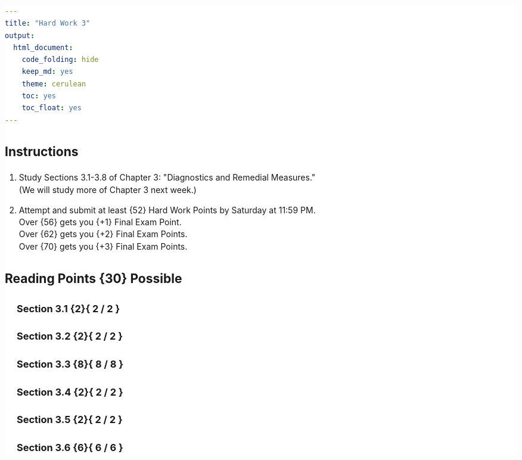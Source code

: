 ```yaml
---
title: "Hard Work 3"
output: 
  html_document:
    code_folding: hide
    keep_md: yes
    theme: cerulean
    toc: yes
    toc_float: yes
---
```




## Instructions

1. Study Sections 3.1-3.8 of Chapter 3: "Diagnostics and Remedial Measures."    
<span id=note>(We will study more of Chapter 3 next week.)</span>

2. Attempt and submit at least <span id=points style="padding-left:0px;">{52}</span> Hard Work Points by Saturday at 11:59 PM.    
<span id=note>Over <span id=points style="padding-left:0px;">{56}</span> gets you {+1} Final Exam Point.</span>    
<span id=note>Over <span id=points style="padding-left:0px;">{62}</span> gets you {+2} Final Exam Points.</span>    
<span id=note>Over <span id=points style="padding-left:0px;">{70}</span> gets you {+3} Final Exam Points.</span>

## Reading Points <span id=headpoints>{30} Possible</span>

<div style="padding-left:20px;">

### Section 3.1 <span id=recpoints>{2}</span><span id=report>{ 2 / 2 }</span>

### Section 3.2 <span id=recpoints>{2}</span><span id=report>{ 2 / 2 }</span>

### Section 3.3 <span id=recpoints>{8}</span><span id=report>{ 8 / 8 }</span>

### Section 3.4 <span id=recpoints>{2}</span><span id=report>{ 2 / 2 }</span>

### Section 3.5 <span id=recpoints>{2}</span><span id=report>{ 2 / 2 }</span>

### Section 3.6 <span id=recpoints>{6}</span><span id=report>{ 6 / 6 }</span>

